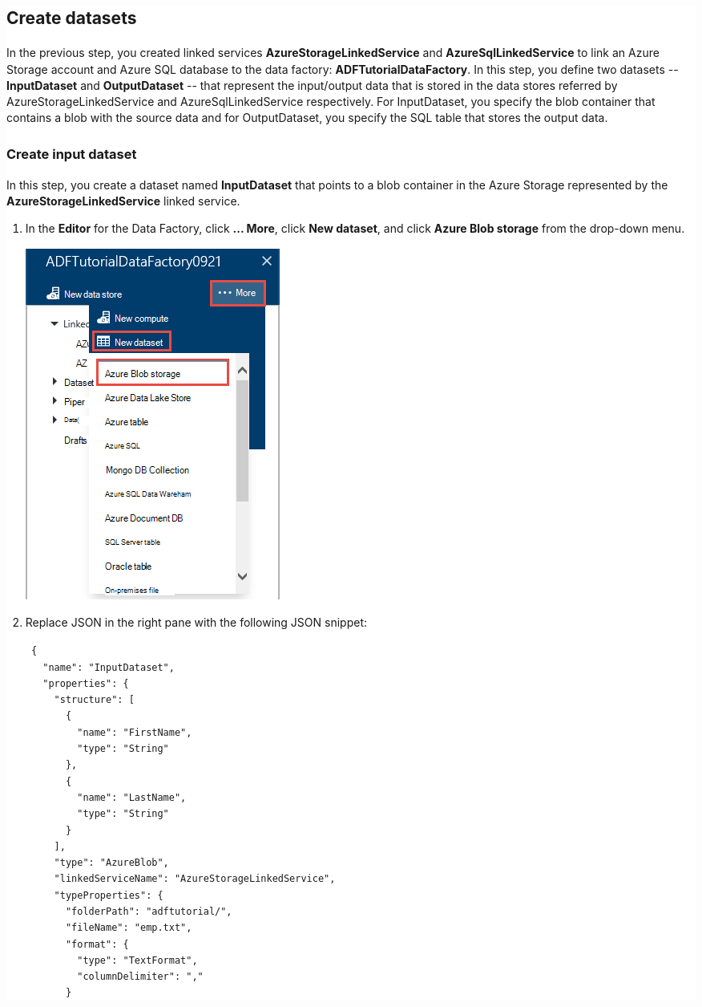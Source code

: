 ## <a name="create-datasets"></a>Create datasets
In the previous step, you created linked services **AzureStorageLinkedService** and **AzureSqlLinkedService** to link an Azure Storage account and Azure SQL database to the data factory: **ADFTutorialDataFactory**. In this step, you define two datasets -- **InputDataset** and **OutputDataset** -- that represent the input/output data that is stored in the data stores referred by AzureStorageLinkedService and AzureSqlLinkedService respectively. For InputDataset, you specify the blob container that contains a blob with the source data and for OutputDataset, you specify the SQL table that stores the output data. 

### <a name="create-input-dataset"></a>Create input dataset 
In this step, you create a dataset named **InputDataset** that points to a blob container in the Azure Storage represented by the **AzureStorageLinkedService** linked service.

1. In the **Editor** for the Data Factory, click **... More**, click **New dataset**, and click **Azure Blob storage** from the drop-down menu. 

    ![New dataset menu](./media/data-factory-copy-activity-tutorial-using-azure-portal/new-dataset-menu.png)
2. Replace JSON in the right pane with the following JSON snippet: 

        {
          "name": "InputDataset",
          "properties": {
            "structure": [
              {
                "name": "FirstName",
                "type": "String"
              },
              {
                "name": "LastName",
                "type": "String"
              }
            ],
            "type": "AzureBlob",
            "linkedServiceName": "AzureStorageLinkedService",
            "typeProperties": {
              "folderPath": "adftutorial/",
              "fileName": "emp.txt",
              "format": {
                "type": "TextFormat",
                "columnDelimiter": ","
              }